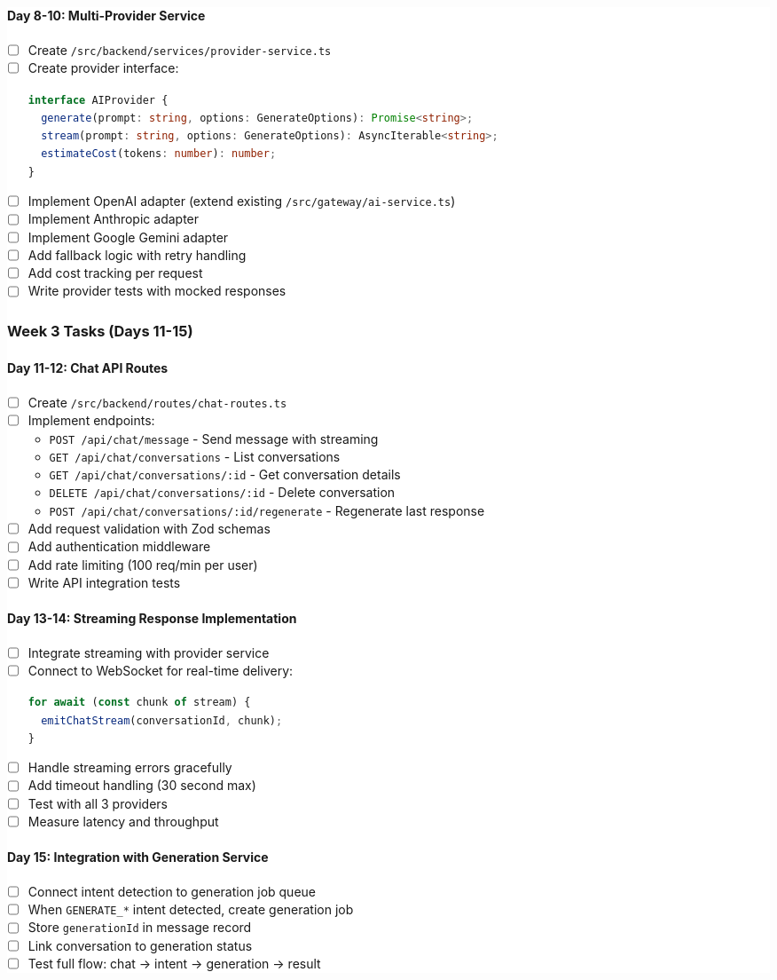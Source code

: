 #### Day 8-10: Multi-Provider Service
- [ ] Create `/src/backend/services/provider-service.ts`
- [ ] Create provider interface:
  ```typescript
  interface AIProvider {
    generate(prompt: string, options: GenerateOptions): Promise<string>;
    stream(prompt: string, options: GenerateOptions): AsyncIterable<string>;
    estimateCost(tokens: number): number;
  }
  ```
- [ ] Implement OpenAI adapter (extend existing `/src/gateway/ai-service.ts`)
- [ ] Implement Anthropic adapter
- [ ] Implement Google Gemini adapter
- [ ] Add fallback logic with retry handling
- [ ] Add cost tracking per request
- [ ] Write provider tests with mocked responses

### Week 3 Tasks (Days 11-15)

#### Day 11-12: Chat API Routes
- [ ] Create `/src/backend/routes/chat-routes.ts`
- [ ] Implement endpoints:
  - `POST /api/chat/message` - Send message with streaming
  - `GET /api/chat/conversations` - List conversations
  - `GET /api/chat/conversations/:id` - Get conversation details
  - `DELETE /api/chat/conversations/:id` - Delete conversation
  - `POST /api/chat/conversations/:id/regenerate` - Regenerate last response
- [ ] Add request validation with Zod schemas
- [ ] Add authentication middleware
- [ ] Add rate limiting (100 req/min per user)
- [ ] Write API integration tests

#### Day 13-14: Streaming Response Implementation
- [ ] Integrate streaming with provider service
- [ ] Connect to WebSocket for real-time delivery:
  ```typescript
  for await (const chunk of stream) {
    emitChatStream(conversationId, chunk);
  }
  ```
- [ ] Handle streaming errors gracefully
- [ ] Add timeout handling (30 second max)
- [ ] Test with all 3 providers
- [ ] Measure latency and throughput

#### Day 15: Integration with Generation Service
- [ ] Connect intent detection to generation job queue
- [ ] When `GENERATE_*` intent detected, create generation job
- [ ] Store `generationId` in message record
- [ ] Link conversation to generation status
- [ ] Test full flow: chat → intent → generation → result
